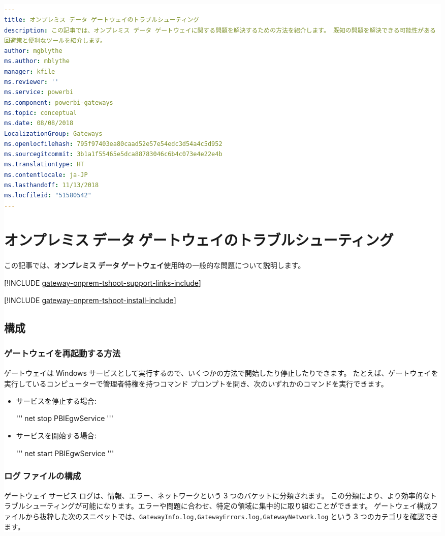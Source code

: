 ```yaml
---
title: オンプレミス データ ゲートウェイのトラブルシューティング
description: この記事では、オンプレミス データ ゲートウェイに関する問題を解決するための方法を紹介します。 既知の問題を解決できる可能性がある回避策と便利なツールを紹介します。
author: mgblythe
ms.author: mblythe
manager: kfile
ms.reviewer: ''
ms.service: powerbi
ms.component: powerbi-gateways
ms.topic: conceptual
ms.date: 08/08/2018
LocalizationGroup: Gateways
ms.openlocfilehash: 795f97403ea80caad52e57e54edc3d54a4c5d952
ms.sourcegitcommit: 3b1a1f55465e5dca88783046c6b4c073e4e22e4b
ms.translationtype: HT
ms.contentlocale: ja-JP
ms.lasthandoff: 11/13/2018
ms.locfileid: "51580542"
---
```

# <a name="troubleshooting-the-on-premises-data-gateway"></a>オンプレミス データ ゲートウェイのトラブルシューティング

この記事では、**オンプレミス データ ゲートウェイ**使用時の一般的な問題について説明します。


[!INCLUDE [gateway-onprem-tshoot-support-links-include](./includes/gateway-onprem-tshoot-support-links-include.md)]


[!INCLUDE [gateway-onprem-tshoot-install-include](./includes/gateway-onprem-tshoot-install-include.md)]

## <a name="configuration"></a>構成

### <a name="how-to-restart-the-gateway"></a>ゲートウェイを再起動する方法

ゲートウェイは Windows サービスとして実行するので、いくつかの方法で開始したり停止したりできます。 たとえば、ゲートウェイを実行しているコンピューターで管理者特権を持つコマンド プロンプトを開き、次のいずれかのコマンドを実行できます。

* サービスを停止する場合:

    '''   net stop PBIEgwService   '''

* サービスを開始する場合:

    '''   net start PBIEgwService   '''

### <a name="log-file-configuration"></a>ログ ファイルの構成

ゲートウェイ サービス ログは、情報、エラー、ネットワークという 3 つのバケットに分類されます。 この分類により、より効率的なトラブルシューティングが可能になります。エラーや問題に合わせ、特定の領域に集中的に取り組むことができます。 ゲートウェイ構成ファイルから抜粋した次のスニペットでは、`GatewayInfo.log,GatewayErrors.log,GatewayNetwork.log` という 3 つのカテゴリを確認できます。
